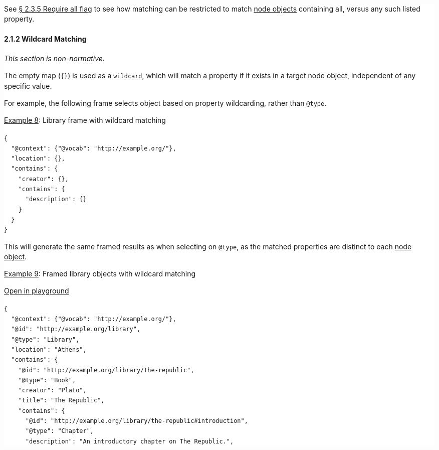See <a href="#require-all-flag" class="sectionRef sec-ref">§ 2.3.5 Require all flag</a> to see how matching can be restricted to match [node objects](https://www.w3.org/TR/json-ld11/#dfn-node-object) containing all, versus any such listed property.

#### 2.1.2 Wildcard Matching<a href="#wildcard-matching" class="self-link"></a>

*This section is non-normative.*

The empty [map](https://infra.spec.whatwg.org/#ordered-map) (`{}`) is used as a <a href="#dfn-wildcard" class="internalDFN"><code>wildcard</code></a>, which will match a property if it exists in a target [node object](https://www.w3.org/TR/json-ld11/#dfn-node-object), independent of any specific value.

For example, the following frame selects object based on property wildcarding, rather than `@type`.

<a href="#library-frame-with-wildcards" class="self-link">Example 8</a><span class="example-title">: Library frame with wildcard matching</span>

    {
      "@context": {"@vocab": "http://example.org/"},
      "location": {},
      "contains": {
        "creator": {},
        "contains": {
          "description": {}
        }
      }
    }

This will generate the same framed results as when selecting on `@type`, as the matched properties are distinct to each [node object](https://www.w3.org/TR/json-ld11/#dfn-node-object).

<a href="#example-9-framed-library-objects-with-wildcard-matching" class="self-link">Example 9</a><span class="example-title">: Framed library objects with wildcard matching</span>

<a href="https://json-ld.org/playground/#startTab=tab-framed&amp;json-ld=%7B%0A%20%20%22%40context%22%3A%20%7B%0A%20%20%20%20%22%40vocab%22%3A%20%22http%3A%2F%2Fexample.org%2F%22%2C%0A%20%20%20%20%22contains%22%3A%20%7B%22%40type%22%3A%20%22%40id%22%7D%0A%20%20%7D%2C%0A%20%20%22%40graph%22%3A%20%5B%7B%0A%20%20%20%20%22%40id%22%3A%20%22http%3A%2F%2Fexample.org%2Flibrary%22%2C%0A%20%20%20%20%22%40type%22%3A%20%22Library%22%2C%0A%20%20%20%20%22location%22%3A%20%22Athens%22%2C%0A%20%20%20%20%22contains%22%3A%20%22http%3A%2F%2Fexample.org%2Flibrary%2Fthe-republic%22%0A%20%20%7D%2C%20%7B%0A%20%20%20%20%22%40id%22%3A%20%22http%3A%2F%2Fexample.org%2Flibrary%2Fthe-republic%22%2C%0A%20%20%20%20%22%40type%22%3A%20%22Book%22%2C%0A%20%20%20%20%22creator%22%3A%20%22Plato%22%2C%0A%20%20%20%20%22title%22%3A%20%22The%20Republic%22%2C%0A%20%20%20%20%22contains%22%3A%20%22http%3A%2F%2Fexample.org%2Flibrary%2Fthe-republic%23introduction%22%0A%20%20%7D%2C%20%7B%0A%20%20%20%20%22%40id%22%3A%20%22http%3A%2F%2Fexample.org%2Flibrary%2Fthe-republic%23introduction%22%2C%0A%20%20%20%20%22%40type%22%3A%20%22Chapter%22%2C%0A%20%20%20%20%22description%22%3A%20%22An%20introductory%20chapter%20on%20The%20Republic.%22%2C%0A%20%20%20%20%22title%22%3A%20%22The%20Introduction%22%0A%20%20%7D%5D%0A%7D&amp;frame=%7B%0A%20%20%22%40context%22%3A%20%7B%22%40vocab%22%3A%20%22http%3A%2F%2Fexample.org%2F%22%7D%2C%0A%20%20%22location%22%3A%20%7B%7D%2C%0A%20%20%22contains%22%3A%20%7B%0A%20%20%20%20%22creator%22%3A%20%7B%7D%2C%0A%20%20%20%20%22contains%22%3A%20%7B%0A%20%20%20%20%20%20%22description%22%3A%20%7B%7D%0A%20%20%20%20%7D%0A%20%20%7D%0A%7D" class="playground">Open in playground</a>

    {
      "@context": {"@vocab": "http://example.org/"},
      "@id": "http://example.org/library",
      "@type": "Library",
      "location": "Athens",
      "contains": {
        "@id": "http://example.org/library/the-republic",
        "@type": "Book",
        "creator": "Plato",
        "title": "The Republic",
        "contains": {
          "@id": "http://example.org/library/the-republic#introduction",
          "@type": "Chapter",
          "description": "An introductory chapter on The Republic.",